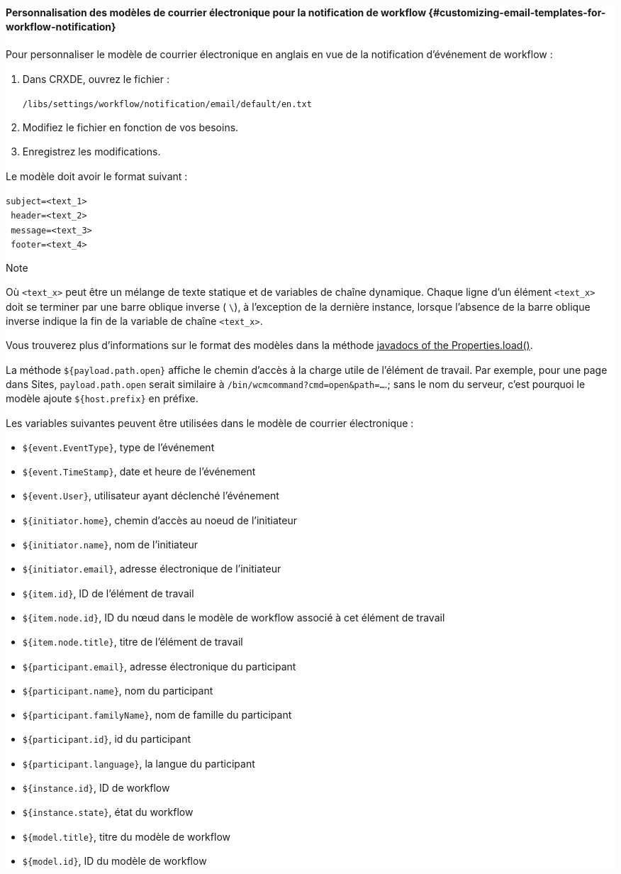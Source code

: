 #### Personnalisation des modèles de courrier électronique pour la notification de workflow {#customizing-email-templates-for-workflow-notification}

Pour personnaliser le modèle de courrier électronique en anglais en vue de la notification d’événement de workflow :

1. Dans CRXDE, ouvrez le fichier :

   `/libs/settings/workflow/notification/email/default/en.txt`

1. Modifiez le fichier en fonction de vos besoins.
1. Enregistrez les modifications.

Le modèle doit avoir le format suivant :

```
subject=<text_1>
 header=<text_2>
 message=<text_3>
 footer=<text_4>
```

>[!NOTE]
>
>Où `<text_x>` peut être un mélange de texte statique et de variables de chaîne dynamique. Chaque ligne d’un élément `<text_x>` doit se terminer par une barre oblique inverse ( `\`), à l’exception de la dernière instance, lorsque l’absence de la barre oblique inverse indique la fin de la variable de chaîne `<text_x>`.
>
>Vous trouverez plus d’informations sur le format des modèles dans la méthode [javadocs of the Properties.load()](https://docs.oracle.com/javase/8/docs/api/java/util/Properties.html#load-java.io.InputStream-).

La méthode `${payload.path.open}` affiche le chemin d’accès à la charge utile de l’élément de travail. Par exemple, pour une page dans Sites, `payload.path.open` serait similaire à `/bin/wcmcommand?cmd=open&path=…`.; sans le nom du serveur, c’est pourquoi le modèle ajoute `${host.prefix}` en préfixe.

Les variables suivantes peuvent être utilisées dans le modèle de courrier électronique :

* `${event.EventType}`, type de l’événement
* `${event.TimeStamp}`, date et heure de l’événement
* `${event.User}`, utilisateur ayant déclenché l’événement
* `${initiator.home}`, chemin d’accès au noeud de l’initiateur

* `${initiator.name}`, nom de l’initiateur

* `${initiator.email}`, adresse électronique de l’initiateur
* `${item.id}`, ID de l’élément de travail
* `${item.node.id}`, ID du nœud dans le modèle de workflow associé à cet élément de travail
* `${item.node.title}`, titre de l’élément de travail
* `${participant.email}`, adresse électronique du participant
* `${participant.name}`, nom du participant
* `${participant.familyName}`, nom de famille du participant
* `${participant.id}`, id du participant
* `${participant.language}`, la langue du participant
* `${instance.id}`, ID de workflow
* `${instance.state}`, état du workflow
* `${model.title}`, titre du modèle de workflow
* `${model.id}`, ID du modèle de workflow
